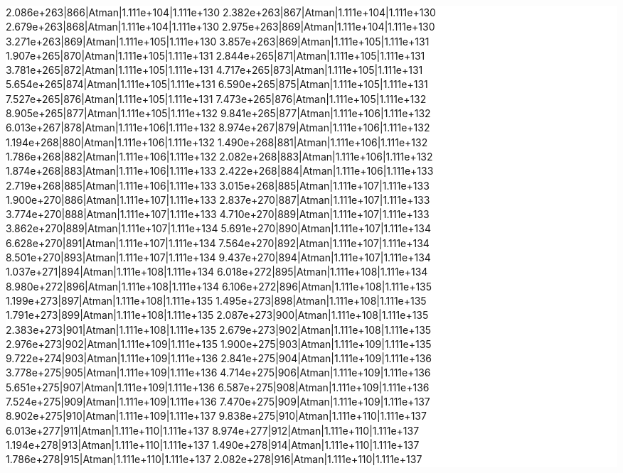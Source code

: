 2.086e+263|866|Atman|1.111e+104|1.111e+130
2.382e+263|867|Atman|1.111e+104|1.111e+130
2.679e+263|868|Atman|1.111e+104|1.111e+130
2.975e+263|869|Atman|1.111e+104|1.111e+130
3.271e+263|869|Atman|1.111e+105|1.111e+130
3.857e+263|869|Atman|1.111e+105|1.111e+131
1.907e+265|870|Atman|1.111e+105|1.111e+131
2.844e+265|871|Atman|1.111e+105|1.111e+131
3.781e+265|872|Atman|1.111e+105|1.111e+131
4.717e+265|873|Atman|1.111e+105|1.111e+131
5.654e+265|874|Atman|1.111e+105|1.111e+131
6.590e+265|875|Atman|1.111e+105|1.111e+131
7.527e+265|876|Atman|1.111e+105|1.111e+131
7.473e+265|876|Atman|1.111e+105|1.111e+132
8.905e+265|877|Atman|1.111e+105|1.111e+132
9.841e+265|877|Atman|1.111e+106|1.111e+132
6.013e+267|878|Atman|1.111e+106|1.111e+132
8.974e+267|879|Atman|1.111e+106|1.111e+132
1.194e+268|880|Atman|1.111e+106|1.111e+132
1.490e+268|881|Atman|1.111e+106|1.111e+132
1.786e+268|882|Atman|1.111e+106|1.111e+132
2.082e+268|883|Atman|1.111e+106|1.111e+132
1.874e+268|883|Atman|1.111e+106|1.111e+133
2.422e+268|884|Atman|1.111e+106|1.111e+133
2.719e+268|885|Atman|1.111e+106|1.111e+133
3.015e+268|885|Atman|1.111e+107|1.111e+133
1.900e+270|886|Atman|1.111e+107|1.111e+133
2.837e+270|887|Atman|1.111e+107|1.111e+133
3.774e+270|888|Atman|1.111e+107|1.111e+133
4.710e+270|889|Atman|1.111e+107|1.111e+133
3.862e+270|889|Atman|1.111e+107|1.111e+134
5.691e+270|890|Atman|1.111e+107|1.111e+134
6.628e+270|891|Atman|1.111e+107|1.111e+134
7.564e+270|892|Atman|1.111e+107|1.111e+134
8.501e+270|893|Atman|1.111e+107|1.111e+134
9.437e+270|894|Atman|1.111e+107|1.111e+134
1.037e+271|894|Atman|1.111e+108|1.111e+134
6.018e+272|895|Atman|1.111e+108|1.111e+134
8.980e+272|896|Atman|1.111e+108|1.111e+134
6.106e+272|896|Atman|1.111e+108|1.111e+135
1.199e+273|897|Atman|1.111e+108|1.111e+135
1.495e+273|898|Atman|1.111e+108|1.111e+135
1.791e+273|899|Atman|1.111e+108|1.111e+135
2.087e+273|900|Atman|1.111e+108|1.111e+135
2.383e+273|901|Atman|1.111e+108|1.111e+135
2.679e+273|902|Atman|1.111e+108|1.111e+135
2.976e+273|902|Atman|1.111e+109|1.111e+135
1.900e+275|903|Atman|1.111e+109|1.111e+135
9.722e+274|903|Atman|1.111e+109|1.111e+136
2.841e+275|904|Atman|1.111e+109|1.111e+136
3.778e+275|905|Atman|1.111e+109|1.111e+136
4.714e+275|906|Atman|1.111e+109|1.111e+136
5.651e+275|907|Atman|1.111e+109|1.111e+136
6.587e+275|908|Atman|1.111e+109|1.111e+136
7.524e+275|909|Atman|1.111e+109|1.111e+136
7.470e+275|909|Atman|1.111e+109|1.111e+137
8.902e+275|910|Atman|1.111e+109|1.111e+137
9.838e+275|910|Atman|1.111e+110|1.111e+137
6.013e+277|911|Atman|1.111e+110|1.111e+137
8.974e+277|912|Atman|1.111e+110|1.111e+137
1.194e+278|913|Atman|1.111e+110|1.111e+137
1.490e+278|914|Atman|1.111e+110|1.111e+137
1.786e+278|915|Atman|1.111e+110|1.111e+137
2.082e+278|916|Atman|1.111e+110|1.111e+137